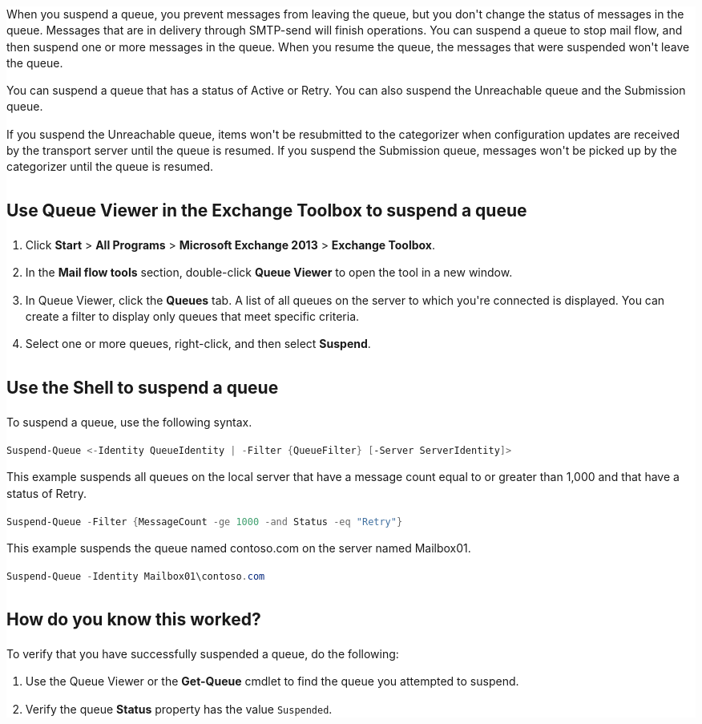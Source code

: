 When you suspend a queue, you prevent messages from leaving the queue, but you don't change the status of messages in the queue. Messages that are in delivery through SMTP-send will finish operations. You can suspend a queue to stop mail flow, and then suspend one or more messages in the queue. When you resume the queue, the messages that were suspended won't leave the queue.

You can suspend a queue that has a status of Active or Retry. You can also suspend the Unreachable queue and the Submission queue.

If you suspend the Unreachable queue, items won't be resubmitted to the categorizer when configuration updates are received by the transport server until the queue is resumed. If you suspend the Submission queue, messages won't be picked up by the categorizer until the queue is resumed.

## Use Queue Viewer in the Exchange Toolbox to suspend a queue

1.  Click **Start** \> **All Programs** \> **Microsoft Exchange 2013** \> **Exchange Toolbox**.

2.  In the **Mail flow tools** section, double-click **Queue Viewer** to open the tool in a new window.

3.  In Queue Viewer, click the **Queues** tab. A list of all queues on the server to which you're connected is displayed. You can create a filter to display only queues that meet specific criteria.

4.  Select one or more queues, right-click, and then select **Suspend**.

## Use the Shell to suspend a queue

To suspend a queue, use the following syntax.

```powershell
Suspend-Queue <-Identity QueueIdentity | -Filter {QueueFilter} [-Server ServerIdentity]>
```

This example suspends all queues on the local server that have a message count equal to or greater than 1,000 and that have a status of Retry.

```powershell
Suspend-Queue -Filter {MessageCount -ge 1000 -and Status -eq "Retry"}
```

This example suspends the queue named contoso.com on the server named Mailbox01.

```powershell
Suspend-Queue -Identity Mailbox01\contoso.com
```

## How do you know this worked?

To verify that you have successfully suspended a queue, do the following:

1.  Use the Queue Viewer or the **Get-Queue** cmdlet to find the queue you attempted to suspend.

2.  Verify the queue **Status** property has the value `Suspended`.

